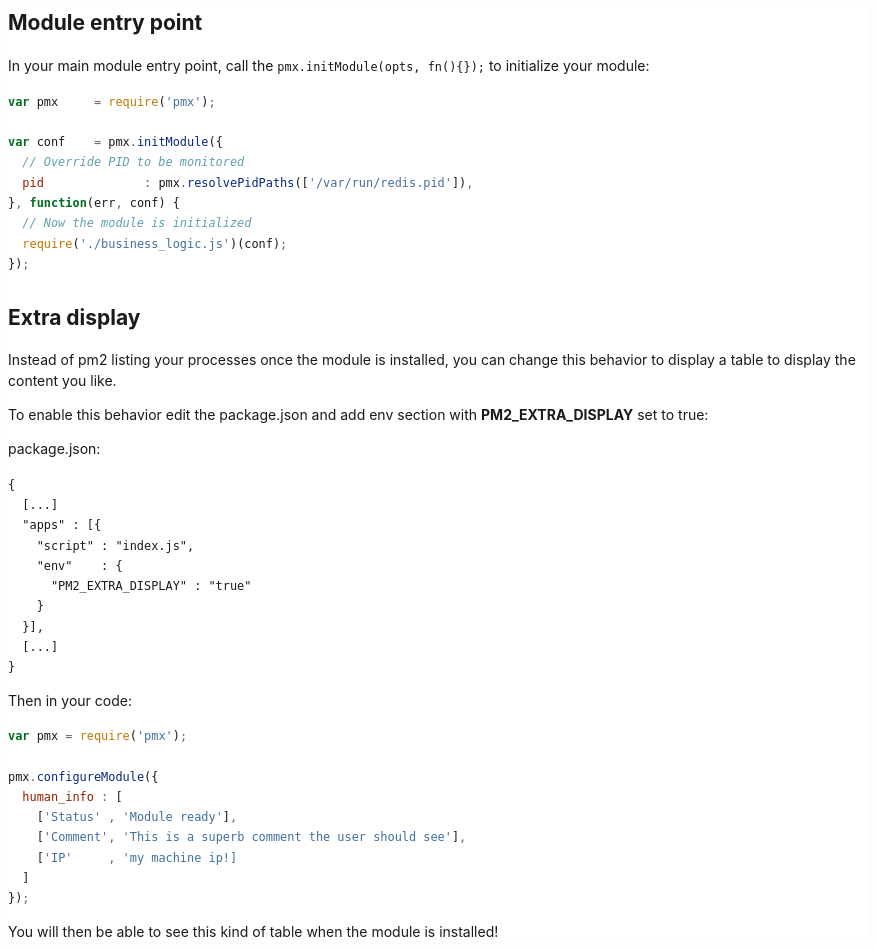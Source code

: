 ## Module entry point

In your main module entry point, call the `pmx.initModule(opts, fn(){});` to initialize your module:

```javascript
var pmx     = require('pmx');

var conf    = pmx.initModule({
  // Override PID to be monitored
  pid              : pmx.resolvePidPaths(['/var/run/redis.pid']),
}, function(err, conf) {
  // Now the module is initialized
  require('./business_logic.js')(conf);
});
```

## Extra display

Instead of pm2 listing your processes once the module is installed, you can change this behavior to display a table to display the content you like.

To enable this behavior edit the package.json and add env section with **PM2_EXTRA_DISPLAY** set to true:

package.json:

```
{
  [...]
  "apps" : [{
    "script" : "index.js",
    "env"    : {
      "PM2_EXTRA_DISPLAY" : "true"
    }
  }],
  [...]
}
```

Then in your code:

```javascript
var pmx = require('pmx');

pmx.configureModule({
  human_info : [
    ['Status' , 'Module ready'],
    ['Comment', 'This is a superb comment the user should see'],
    ['IP'     , 'my machine ip!]
  ]
});
```

You will then be able to see this kind of table when the module is installed!
